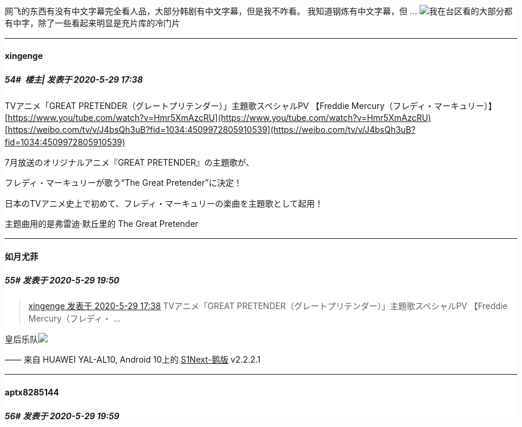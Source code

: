 网飞的东西有没有中文字幕完全看人品，大部分韩剧有中文字幕，但是我不咋看。 我知道钢炼有中文字幕，但 ...</blockquote>
<img src="https://static.saraba1st.com/image/smiley/face2017/001.png" referrerpolicy="no-referrer">我在台区看的大部分都有中字，除了一些看起来明显是充片库的冷门片







-----

####  xingenge  
##### 54#         楼主| 发表于 2020-5-29 17:38




TVアニメ「GREAT PRETENDER（グレートプリテンダー）」主題歌スペシャルPV 【Freddie Mercury（フレディ・マーキュリー）】
[https://www.you/tube.com/watch?v=Hmr5XmAzcRU](https://www.you/tube.com/watch?v=Hmr5XmAzcRU)
[https://weibo.com/tv/v/J4bsQh3uB?fid=1034:4509972805910539](https://weibo.com/tv/v/J4bsQh3uB?fid=1034:4509972805910539)


7月放送のオリジナルアニメ『GREAT PRETENDER』の主題歌が、

フレディ・マーキュリーが歌う“The Great Pretender”に決定！

日本のTVアニメ史上で初めて、フレディ・マーキュリーの楽曲を主題歌として起用！


主题曲用的是弗雷迪·默丘里的 The Great Pretender







-----

####  如月尤菲  
##### 55#       发表于 2020-5-29 19:50



<blockquote><a href="httphttps://bbs.saraba1st.com/2b/forum.php?mod=redirect&amp;goto=findpost&amp;pid=47604717&amp;ptid=1844372" target="_blank">xingenge 发表于 2020-5-29 17:38</a>
TVアニメ「GREAT PRETENDER（グレートプリテンダー）」主題歌スペシャルPV 【Freddie Mercury（フレディ・ ...</blockquote>
皇后乐队<img src="https://static.saraba1st.com/image/smiley/face2017/105.png" referrerpolicy="no-referrer">

—— 来自 HUAWEI YAL-AL10, Android 10上的 [S1Next-鹅版](https://github.com/ykrank/S1-Next/releases) v2.2.2.1







-----

####  aptx8285144  
##### 56#       发表于 2020-5-29 19:59

